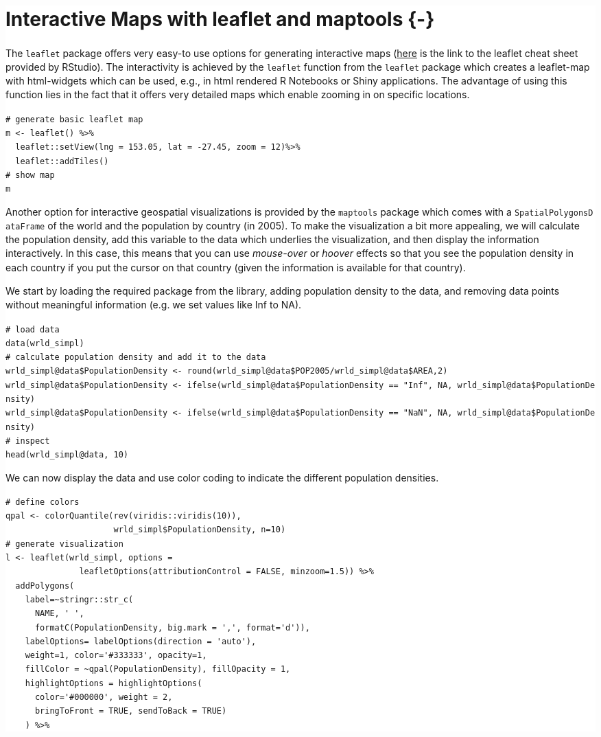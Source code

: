 



# Interactive Maps with leaflet and maptools {-}

The `leaflet` package offers very easy-to use options for generating interactive maps ([here](https://raw.githubusercontent.com/rstudio/cheatsheets/main/leaflet.pdf) is the link to the leaflet cheat sheet provided by RStudio). The interactivity is achieved by the `leaflet` function from the `leaflet` package which creates a leaflet-map with html-widgets which can be used, e.g., in html rendered R Notebooks or Shiny applications. The advantage of using this function lies in the fact that it offers very detailed maps which enable zooming in on  specific locations.

```{r map3, message=FALSE, warning=FALSE}
# generate basic leaflet map
m <- leaflet() %>% 
  leaflet::setView(lng = 153.05, lat = -27.45, zoom = 12)%>% 
  leaflet::addTiles()
# show map
m
```


Another option for interactive geospatial visualizations is provided by the `maptools` package which comes with a `SpatialPolygonsDataFrame` of the world and the population by country (in 2005). To make the visualization a bit more appealing, we will calculate the population density, add this variable to the data which underlies the visualization, and then display the information interactively. In this case, this means that you can use *mouse-over* or *hoover* effects so that you see the population density in each country if you put the cursor on that country (given the information is available for that country).

We start by loading the required package from the library, adding population density to the data, and removing data points without meaningful information (e.g. we set values like Inf to NA).

```{r int2, message=F, warning=F}
# load data
data(wrld_simpl)
# calculate population density and add it to the data 
wrld_simpl@data$PopulationDensity <- round(wrld_simpl@data$POP2005/wrld_simpl@data$AREA,2)
wrld_simpl@data$PopulationDensity <- ifelse(wrld_simpl@data$PopulationDensity == "Inf", NA, wrld_simpl@data$PopulationDensity)
wrld_simpl@data$PopulationDensity <- ifelse(wrld_simpl@data$PopulationDensity == "NaN", NA, wrld_simpl@data$PopulationDensity)
# inspect
head(wrld_simpl@data, 10)
```


We can now display the data and use color coding to indicate the different population densities.


```{r int3, message=F, warning=F}
# define colors
qpal <- colorQuantile(rev(viridis::viridis(10)),
                      wrld_simpl$PopulationDensity, n=10)
# generate visualization
l <- leaflet(wrld_simpl, options =
               leafletOptions(attributionControl = FALSE, minzoom=1.5)) %>%
  addPolygons(
    label=~stringr::str_c(
      NAME, ' ',
      formatC(PopulationDensity, big.mark = ',', format='d')),
    labelOptions= labelOptions(direction = 'auto'),
    weight=1, color='#333333', opacity=1,
    fillColor = ~qpal(PopulationDensity), fillOpacity = 1,
    highlightOptions = highlightOptions(
      color='#000000', weight = 2,
      bringToFront = TRUE, sendToBack = TRUE)
    ) %>%
```